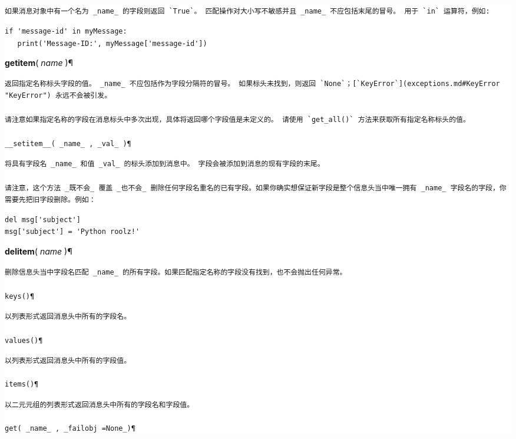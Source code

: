 
~~~
如果消息对象中有一个名为 _name_ 的字段则返回 `True`。 匹配操作对大小写不敏感并且 _name_ 不应包括末尾的冒号。 用于 `in` 运算符，例如:
~~~
    
    
~~~
if 'message-id' in myMessage:
   print('Message-ID:', myMessage['message-id'])
~~~

__getitem__( _name_ )¶

    

~~~
返回指定名称标头字段的值。 _name_ 不应包括作为字段分隔符的冒号。 如果标头未找到，则返回 `None`；[`KeyError`](exceptions.md#KeyError "KeyError") 永远不会被引发。

请注意如果指定名称的字段在消息标头中多次出现，具体将返回哪个字段值是未定义的。 请使用 `get_all()` 方法来获取所有指定名称标头的值。

__setitem__( _name_ , _val_ )¶
~~~
    

~~~
将具有字段名 _name_ 和值 _val_ 的标头添加到消息中。 字段会被添加到消息的现有字段的末尾。

请注意，这个方法 _既不会_ 覆盖 _也不会_ 删除任何字段名重名的已有字段。如果你确实想保证新字段是整个信息头当中唯一拥有 _name_ 字段名的字段，你需要先把旧字段删除。例如：
~~~
    
    
~~~
del msg['subject']
msg['subject'] = 'Python roolz!'
~~~

__delitem__( _name_ )¶

    

~~~
删除信息头当中字段名匹配 _name_ 的所有字段。如果匹配指定名称的字段没有找到，也不会抛出任何异常。

keys()¶
~~~
    

~~~
以列表形式返回消息头中所有的字段名。

values()¶
~~~
    

~~~
以列表形式返回消息头中所有的字段值。

items()¶
~~~
    

~~~
以二元元组的列表形式返回消息头中所有的字段名和字段值。

get( _name_ , _failobj =None_)¶
~~~
    